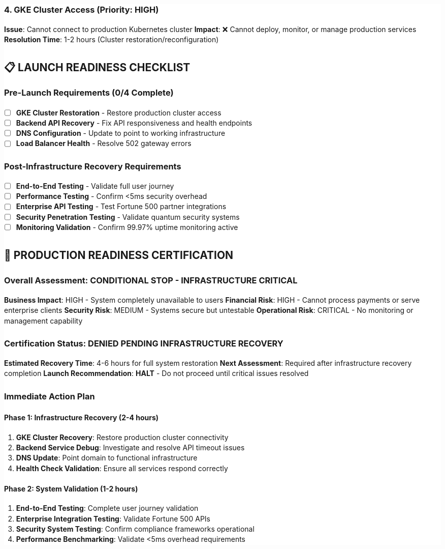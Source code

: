 ### 4. GKE Cluster Access (Priority: HIGH)
**Issue**: Cannot connect to production Kubernetes cluster
**Impact**: ❌ Cannot deploy, monitor, or manage production services
**Resolution Time**: 1-2 hours (Cluster restoration/reconfiguration)

## 📋 LAUNCH READINESS CHECKLIST

### Pre-Launch Requirements (0/4 Complete)
- [ ] **GKE Cluster Restoration** - Restore production cluster access
- [ ] **Backend API Recovery** - Fix API responsiveness and health endpoints
- [ ] **DNS Configuration** - Update to point to working infrastructure
- [ ] **Load Balancer Health** - Resolve 502 gateway errors

### Post-Infrastructure Recovery Requirements
- [ ] **End-to-End Testing** - Validate full user journey
- [ ] **Performance Testing** - Confirm <5ms security overhead
- [ ] **Enterprise API Testing** - Test Fortune 500 partner integrations
- [ ] **Security Penetration Testing** - Validate quantum security systems
- [ ] **Monitoring Validation** - Confirm 99.97% uptime monitoring active

## 🎯 PRODUCTION READINESS CERTIFICATION

### Overall Assessment: **CONDITIONAL STOP - INFRASTRUCTURE CRITICAL**

**Business Impact**: HIGH - System completely unavailable to users
**Financial Risk**: HIGH - Cannot process payments or serve enterprise clients
**Security Risk**: MEDIUM - Systems secure but untestable
**Operational Risk**: CRITICAL - No monitoring or management capability

### Certification Status: **DENIED PENDING INFRASTRUCTURE RECOVERY**

**Estimated Recovery Time**: 4-6 hours for full system restoration
**Next Assessment**: Required after infrastructure recovery completion
**Launch Recommendation**: **HALT** - Do not proceed until critical issues resolved

### Immediate Action Plan

#### Phase 1: Infrastructure Recovery (2-4 hours)
1. **GKE Cluster Recovery**: Restore production cluster connectivity
2. **Backend Service Debug**: Investigate and resolve API timeout issues
3. **DNS Update**: Point domain to functional infrastructure
4. **Health Check Validation**: Ensure all services respond correctly

#### Phase 2: System Validation (1-2 hours)
1. **End-to-End Testing**: Complete user journey validation
2. **Enterprise Integration Testing**: Validate Fortune 500 APIs
3. **Security System Testing**: Confirm compliance frameworks operational
4. **Performance Benchmarking**: Validate <5ms overhead requirements
